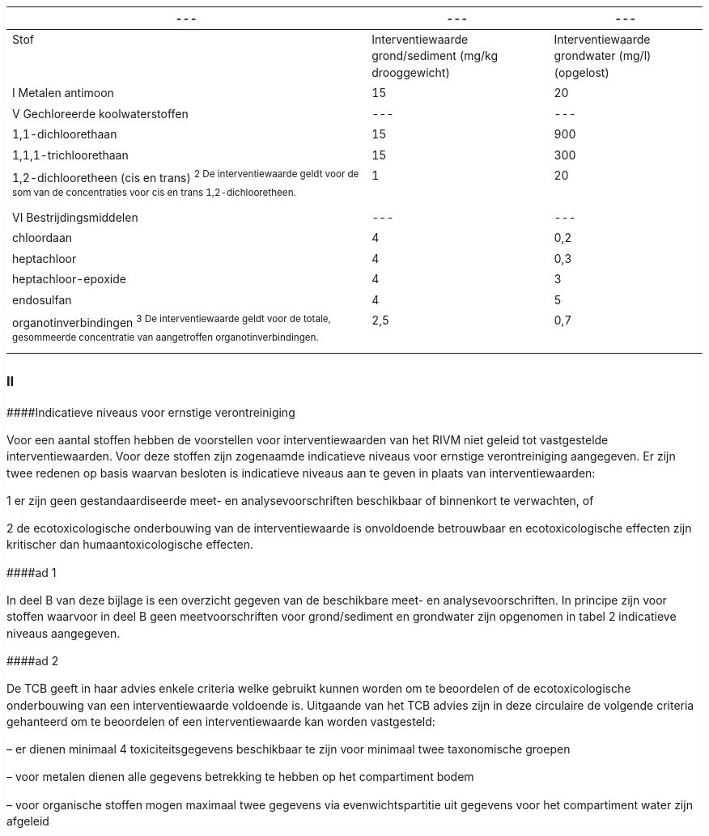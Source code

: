 | --- | --- | --- |
|---|---|---|
| Stof  | Interventiewaarde grond/sediment (mg/kg drooggewicht)  | Interventiewaarde grondwater (mg/l) (opgelost)  |
| I Metalen antimoon  | 15  | 20  |
| V Gechloreerde koolwaterstoffen  | --- | --- |
| 1,1-dichloorethaan  | 15  | 900  |
| 1,1,1-trichloorethaan  | 15  | 300  |
| 1,2-dichlooretheen (cis en trans)  <sup> 2   De interventiewaarde geldt voor de som van de concentraties voor cis en trans 1,2-dichlooretheen.    </sup> | 1  | 20  |
| VI Bestrijdingsmiddelen  | --- | --- |
| chloordaan  | 4  | 0,2  |
| heptachloor  | 4  | 0,3  |
| heptachloor-epoxide  | 4  | 3  |
| endosulfan  | 4  | 5  |
| organotinverbindingen  <sup> 3   De interventiewaarde geldt voor de totale, gesommeerde concentratie van aangetroffen organotinverbindingen.    </sup> | 2,5  | 0,7  |

### II  

####Indicatieve niveaus voor ernstige verontreiniging

Voor een aantal stoffen hebben de voorstellen voor interventiewaarden van het RIVM niet geleid tot vastgestelde interventiewaarden. Voor deze stoffen zijn zogenaamde indicatieve niveaus voor ernstige verontreiniging aangegeven. Er zijn twee redenen op basis waarvan besloten is indicatieve niveaus aan te geven in plaats van interventiewaarden: 

1 er zijn geen gestandaardiseerde meet- en analysevoorschriften beschikbaar of binnenkort te verwachten, of  

2 de ecotoxicologische onderbouwing van de interventiewaarde is onvoldoende betrouwbaar en ecotoxicologische effecten zijn kritischer dan humaantoxicologische effecten.   

####ad 1

In deel B van deze bijlage is een overzicht gegeven van de beschikbare meet- en analysevoorschriften. In principe zijn voor stoffen waarvoor in deel B geen meetvoorschriften voor grond/sediment en grondwater zijn opgenomen in tabel 2 indicatieve niveaus aangegeven.  

####ad 2

De TCB geeft in haar advies enkele criteria welke gebruikt kunnen worden om te beoordelen of de ecotoxicologische onderbouwing van een interventiewaarde voldoende is. Uitgaande van het TCB advies zijn in deze circulaire de volgende criteria gehanteerd om te beoordelen of een interventiewaarde kan worden vastgesteld: 

– er dienen minimaal 4 toxiciteitsgegevens beschikbaar te zijn voor minimaal twee taxonomische groepen  

– voor metalen dienen alle gegevens betrekking te hebben op het compartiment bodem  

– voor organische stoffen mogen maximaal twee gegevens via evenwichtspartitie uit gegevens voor het compartiment water zijn afgeleid  
